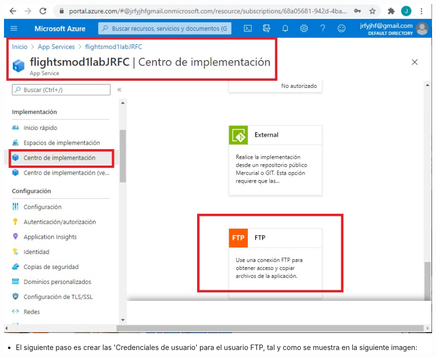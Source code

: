 ![alt text](./Images/Fig-26.jpg "Mostrando la configuración del centro de implementación para crear el usuario 'FTP' en la Web API !!!")

  - El siguiente paso es crear las 'Credenciales de usuario' para el usuario FTP, tal y como se muestra en la siguiente imagen:

